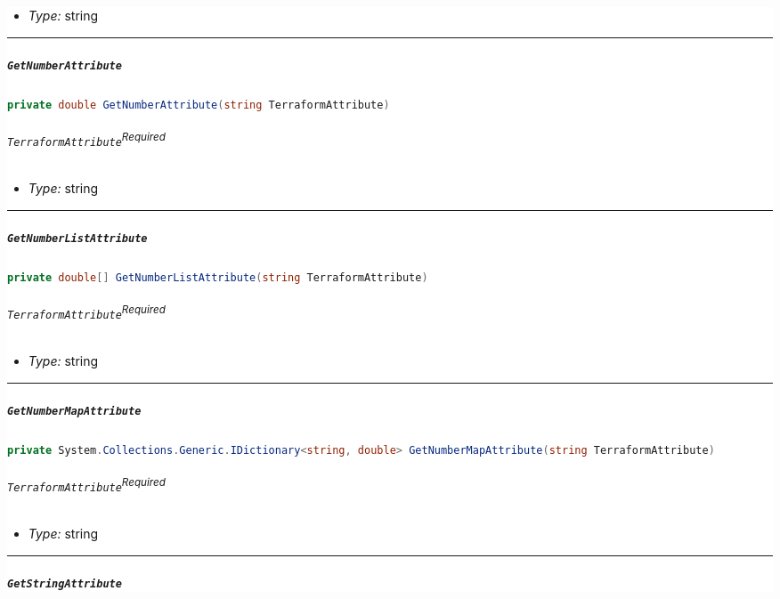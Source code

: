 - *Type:* string

---

##### `GetNumberAttribute` <a name="GetNumberAttribute" id="@cdktf/provider-mongodbatlas.streamPrivatelinkEndpoint.StreamPrivatelinkEndpoint.getNumberAttribute"></a>

```csharp
private double GetNumberAttribute(string TerraformAttribute)
```

###### `TerraformAttribute`<sup>Required</sup> <a name="TerraformAttribute" id="@cdktf/provider-mongodbatlas.streamPrivatelinkEndpoint.StreamPrivatelinkEndpoint.getNumberAttribute.parameter.terraformAttribute"></a>

- *Type:* string

---

##### `GetNumberListAttribute` <a name="GetNumberListAttribute" id="@cdktf/provider-mongodbatlas.streamPrivatelinkEndpoint.StreamPrivatelinkEndpoint.getNumberListAttribute"></a>

```csharp
private double[] GetNumberListAttribute(string TerraformAttribute)
```

###### `TerraformAttribute`<sup>Required</sup> <a name="TerraformAttribute" id="@cdktf/provider-mongodbatlas.streamPrivatelinkEndpoint.StreamPrivatelinkEndpoint.getNumberListAttribute.parameter.terraformAttribute"></a>

- *Type:* string

---

##### `GetNumberMapAttribute` <a name="GetNumberMapAttribute" id="@cdktf/provider-mongodbatlas.streamPrivatelinkEndpoint.StreamPrivatelinkEndpoint.getNumberMapAttribute"></a>

```csharp
private System.Collections.Generic.IDictionary<string, double> GetNumberMapAttribute(string TerraformAttribute)
```

###### `TerraformAttribute`<sup>Required</sup> <a name="TerraformAttribute" id="@cdktf/provider-mongodbatlas.streamPrivatelinkEndpoint.StreamPrivatelinkEndpoint.getNumberMapAttribute.parameter.terraformAttribute"></a>

- *Type:* string

---

##### `GetStringAttribute` <a name="GetStringAttribute" id="@cdktf/provider-mongodbatlas.streamPrivatelinkEndpoint.StreamPrivatelinkEndpoint.getStringAttribute"></a>
